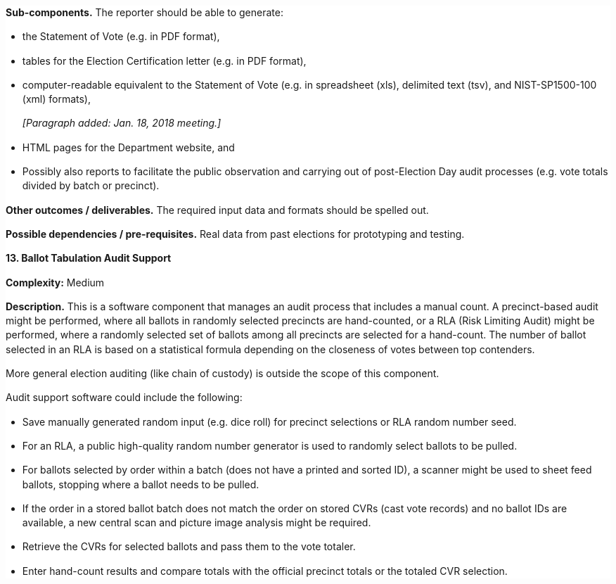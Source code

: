 **Sub-components.** The reporter should be able to generate:

* the Statement of Vote (e.g. in PDF format),

* tables for the Election Certification letter (e.g. in PDF format),

* computer-readable equivalent to the Statement of Vote (e.g. in spreadsheet (xls),
delimited text (tsv), and NIST-SP1500-100 (xml) formats),

  _[Paragraph added: Jan. 18, 2018 meeting.]_

* HTML pages for the Department website, and

* Possibly also reports to facilitate the public observation and carrying out
of post-Election Day audit processes (e.g. vote totals divided by batch or
precinct).

**Other outcomes / deliverables.** The required input data and formats should be
spelled out.

**Possible dependencies / pre-requisites.** Real data from past elections for
prototyping and testing.


**13\. Ballot Tabulation Audit Support**

**Complexity:** Medium

**Description.** This is a software component that manages an audit
process that includes a manual count. A precinct-based audit might
be performed, where all ballots in randomly selected precincts are
hand-counted, or a RLA (Risk Limiting Audit) might be performed,
where a randomly selected set of ballots among all precincts are
selected for a hand-count. The number of ballot selected in an
RLA is based on a statistical formula depending on the closeness of
votes between top contenders.

More general election auditing (like chain of custody) is outside
the scope of this component.

Audit support software could include the following:

* Save manually generated random input (e.g. dice roll) for precinct selections
  or RLA random number seed.

* For an RLA, a public high-quality random number generator is used to randomly
  select ballots to be pulled.

* For ballots selected by order within a batch (does not have a printed
  and sorted ID), a scanner might be used to sheet feed ballots, stopping
  where a ballot needs to be pulled.

* If the order in a stored ballot batch does not match the order on stored
  CVRs (cast vote records) and no ballot IDs are available, a new central scan
  and picture image analysis might be required.

* Retrieve the CVRs for selected ballots and pass them to the vote totaler.

* Enter hand-count results and compare totals with the official precinct
  totals or the totaled CVR selection.
